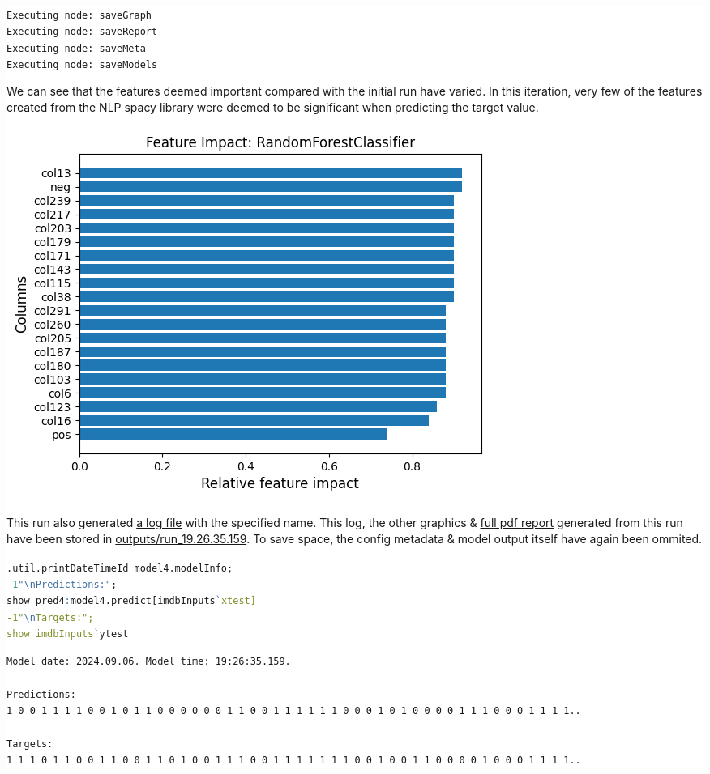 ```
Executing node: saveGraph
Executing node: saveReport
Executing node: saveMeta
Executing node: saveModels
```
We can see that the features deemed important compared with the initial run have varied. In this iteration, very few of the features created from the NLP spacy library were deemed to be significant when predicting the target value.

![outputs/run_19.26.35.159/images/Impact_Plot_RandomForestClassifier.png](outputs/run_19.26.35.159/images/Impact_Plot_RandomForestClassifier.png)

This run also generated [a log file](outputs/run_19.26.35.159/log/logFile.txt) with the specified name. This log, the other graphics & [full pdf report](outputs/run_19.26.35.159/report/Report_RandomForestClassifier.pdf) generated from this run have been stored in [outputs/run_19.26.35.159](outputs/run_19.26.35.159). To save space, the config metadata & model output itself have again been ommited.

```q
.util.printDateTimeId model4.modelInfo;
-1"\nPredictions:";
show pred4:model4.predict[imdbInputs`xtest]
-1"\nTargets:";
show imdbInputs`ytest
```
```
Model date: 2024.09.06. Model time: 19:26:35.159.

Predictions:
1 0 0 1 1 1 1 0 0 1 0 1 1 0 0 0 0 0 0 1 1 0 0 1 1 1 1 1 1 0 0 0 1 0 1 0 0 0 0 1 1 1 0 0 0 1 1 1 1..

Targets:
1 1 1 0 1 1 0 0 1 1 0 0 1 1 0 1 0 0 1 1 1 0 0 1 1 1 1 1 1 1 0 0 1 0 0 1 1 0 0 0 0 1 0 0 0 1 1 1 1..
```
